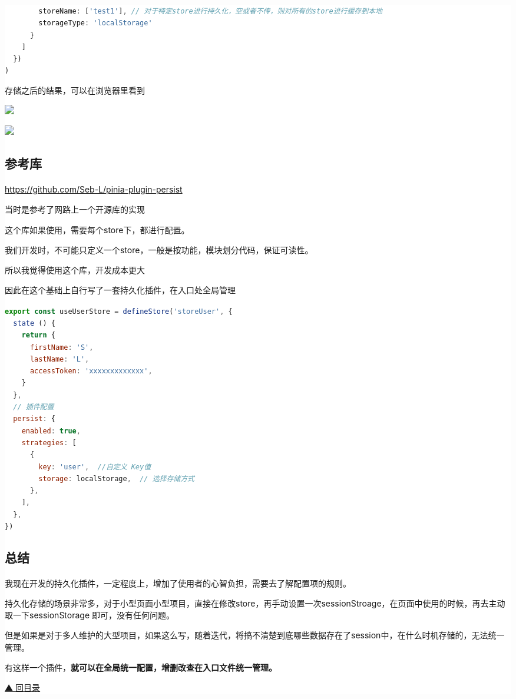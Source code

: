 ```js
        storeName: ['test1'], // 对于特定store进行持久化，空或者不传，则对所有的store进行缓存到本地
        storageType: 'localStorage'
      }
    ]
  })
)
```

存储之后的结果，可以在浏览器里看到

![](https://p3-juejin.byteimg.com/tos-cn-i-k3u1fbpfcp/28d548da75fb4733955397f7ba3967e3~tplv-k3u1fbpfcp-zoom-1.image)

![](https://p3-juejin.byteimg.com/tos-cn-i-k3u1fbpfcp/a9993f3e214546dbb89d3187367c3c4a~tplv-k3u1fbpfcp-zoom-1.image)


## 参考库

<https://github.com/Seb-L/pinia-plugin-persist>

当时是参考了网路上一个开源库的实现

这个库如果使用，需要每个store下，都进行配置。

我们开发时，不可能只定义一个store，一般是按功能，模块划分代码，保证可读性。

所以我觉得使用这个库，开发成本更大

因此在这个基础上自行写了一套持久化插件，在入口处全局管理

```js
export const useUserStore = defineStore('storeUser', {
  state () {
    return {
      firstName: 'S',
      lastName: 'L',
      accessToken: 'xxxxxxxxxxxxx',
    }
  },
  // 插件配置  
  persist: {
    enabled: true,
    strategies: [
      {
        key: 'user',  //自定义 Key值
        storage: localStorage,  // 选择存储方式
      },
    ],
  },
})
```

## 总结

我现在开发的持久化插件，一定程度上，增加了使用者的心智负担，需要去了解配置项的规则。

持久化存储的场景非常多，对于小型页面小型项目，直接在修改store，再手动设置一次sessionStroage，在页面中使用的时候，再去主动取一下sessionStorage 即可，没有任何问题。

但是如果是对于多人维护的大型项目，如果这么写，随着迭代，将搞不清楚到底哪些数据存在了session中，在什么时机存储的，无法统一管理。

有这样一个插件，**就可以在全局统一配置，增删改查在入口文件统一管理。**

[▲ 回目录](/page/index.html)